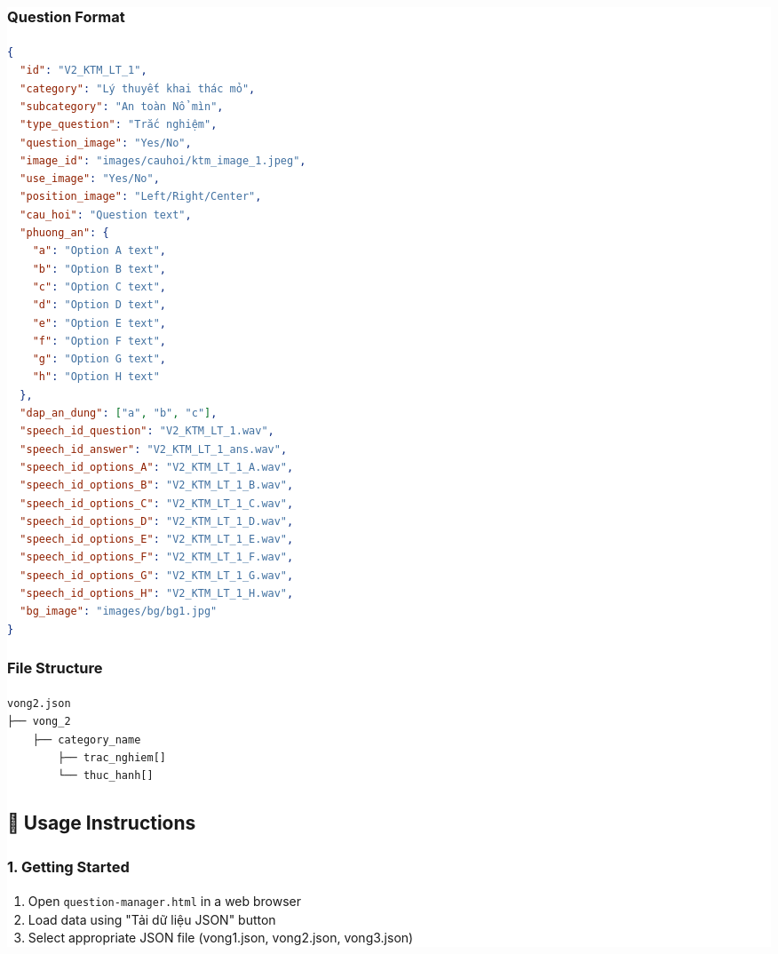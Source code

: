 ### Question Format
```json
{
  "id": "V2_KTM_LT_1",
  "category": "Lý thuyết khai thác mỏ",
  "subcategory": "An toàn Nổ mìn",
  "type_question": "Trắc nghiệm",
  "question_image": "Yes/No",
  "image_id": "images/cauhoi/ktm_image_1.jpeg",
  "use_image": "Yes/No",
  "position_image": "Left/Right/Center",
  "cau_hoi": "Question text",
  "phuong_an": {
    "a": "Option A text",
    "b": "Option B text",
    "c": "Option C text",
    "d": "Option D text",
    "e": "Option E text",
    "f": "Option F text",
    "g": "Option G text",
    "h": "Option H text"
  },
  "dap_an_dung": ["a", "b", "c"],
  "speech_id_question": "V2_KTM_LT_1.wav",
  "speech_id_answer": "V2_KTM_LT_1_ans.wav",
  "speech_id_options_A": "V2_KTM_LT_1_A.wav",
  "speech_id_options_B": "V2_KTM_LT_1_B.wav",
  "speech_id_options_C": "V2_KTM_LT_1_C.wav",
  "speech_id_options_D": "V2_KTM_LT_1_D.wav",
  "speech_id_options_E": "V2_KTM_LT_1_E.wav",
  "speech_id_options_F": "V2_KTM_LT_1_F.wav",
  "speech_id_options_G": "V2_KTM_LT_1_G.wav",
  "speech_id_options_H": "V2_KTM_LT_1_H.wav",
  "bg_image": "images/bg/bg1.jpg"
}
```

### File Structure
```
vong2.json
├── vong_2
    ├── category_name
        ├── trac_nghiem[]
        └── thuc_hanh[]
```

## 🚀 Usage Instructions

### 1. Getting Started
1. Open `question-manager.html` in a web browser
2. Load data using "Tải dữ liệu JSON" button
3. Select appropriate JSON file (vong1.json, vong2.json, vong3.json)
